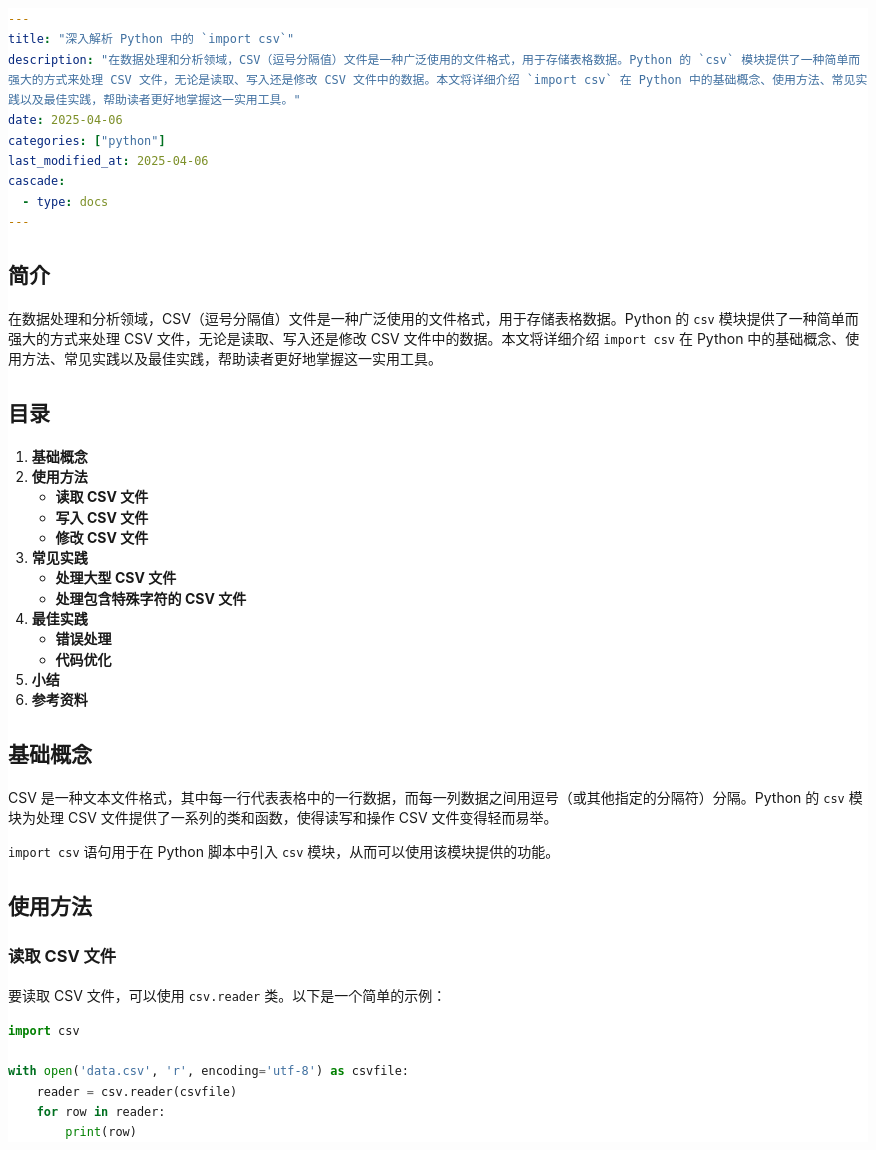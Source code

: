 ```yaml
---
title: "深入解析 Python 中的 `import csv`"
description: "在数据处理和分析领域，CSV（逗号分隔值）文件是一种广泛使用的文件格式，用于存储表格数据。Python 的 `csv` 模块提供了一种简单而强大的方式来处理 CSV 文件，无论是读取、写入还是修改 CSV 文件中的数据。本文将详细介绍 `import csv` 在 Python 中的基础概念、使用方法、常见实践以及最佳实践，帮助读者更好地掌握这一实用工具。"
date: 2025-04-06
categories: ["python"]
last_modified_at: 2025-04-06
cascade:
  - type: docs
---
```



## 简介
在数据处理和分析领域，CSV（逗号分隔值）文件是一种广泛使用的文件格式，用于存储表格数据。Python 的 `csv` 模块提供了一种简单而强大的方式来处理 CSV 文件，无论是读取、写入还是修改 CSV 文件中的数据。本文将详细介绍 `import csv` 在 Python 中的基础概念、使用方法、常见实践以及最佳实践，帮助读者更好地掌握这一实用工具。


## 目录
1. **基础概念**
2. **使用方法**
    - **读取 CSV 文件**
    - **写入 CSV 文件**
    - **修改 CSV 文件**
3. **常见实践**
    - **处理大型 CSV 文件**
    - **处理包含特殊字符的 CSV 文件**
4. **最佳实践**
    - **错误处理**
    - **代码优化**
5. **小结**
6. **参考资料**

## 基础概念
CSV 是一种文本文件格式，其中每一行代表表格中的一行数据，而每一列数据之间用逗号（或其他指定的分隔符）分隔。Python 的 `csv` 模块为处理 CSV 文件提供了一系列的类和函数，使得读写和操作 CSV 文件变得轻而易举。

`import csv` 语句用于在 Python 脚本中引入 `csv` 模块，从而可以使用该模块提供的功能。

## 使用方法

### 读取 CSV 文件
要读取 CSV 文件，可以使用 `csv.reader` 类。以下是一个简单的示例：

```python
import csv

with open('data.csv', 'r', encoding='utf-8') as csvfile:
    reader = csv.reader(csvfile)
    for row in reader:
        print(row)
```
